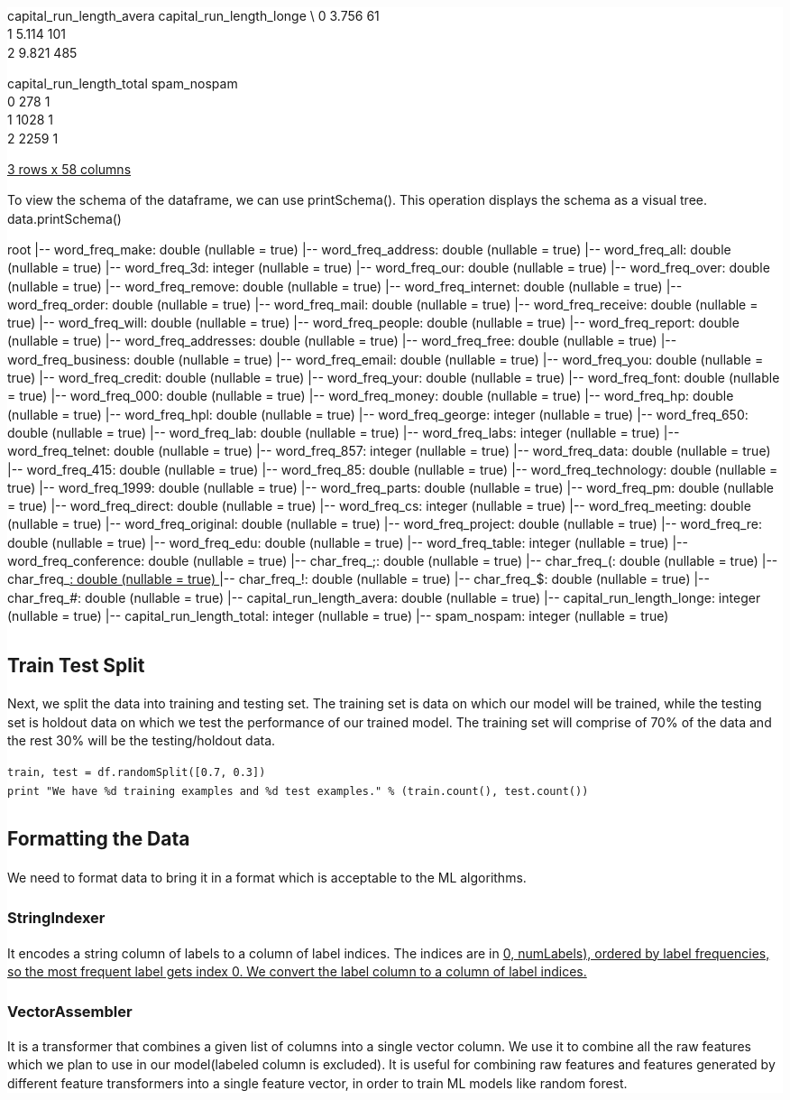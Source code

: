    capital_run_length_avera  capital_run_length_longe  \\
0                     3.756                        61   
1                     5.114                       101   
2                     9.821                       485   

   capital_run_length_total  spam_nospam  
0                       278            1  
1                      1028            1  
2                      2259            1  

[3 rows x 58 columns](#)

To view the schema of the dataframe, we can use printSchema(). This operation displays the schema as a visual tree.
	data.printSchema()

root
 |-- word_freq_make: double (nullable = true)
 |-- word_freq_address: double (nullable = true)
 |-- word_freq_all: double (nullable = true)
 |-- word_freq_3d: integer (nullable = true)
 |-- word_freq_our: double (nullable = true)
 |-- word_freq_over: double (nullable = true)
 |-- word_freq_remove: double (nullable = true)
 |-- word_freq_internet: double (nullable = true)
 |-- word_freq_order: double (nullable = true)
 |-- word_freq_mail: double (nullable = true)
 |-- word_freq_receive: double (nullable = true)
 |-- word_freq_will: double (nullable = true)
 |-- word_freq_people: double (nullable = true)
 |-- word_freq_report: double (nullable = true)
 |-- word_freq_addresses: double (nullable = true)
 |-- word_freq_free: double (nullable = true)
 |-- word_freq_business: double (nullable = true)
 |-- word_freq_email: double (nullable = true)
 |-- word_freq_you: double (nullable = true)
 |-- word_freq_credit: double (nullable = true)
 |-- word_freq_your: double (nullable = true)
 |-- word_freq_font: double (nullable = true)
 |-- word_freq_000: double (nullable = true)
 |-- word_freq_money: double (nullable = true)
 |-- word_freq_hp: double (nullable = true)
 |-- word_freq_hpl: double (nullable = true)
 |-- word_freq_george: integer (nullable = true)
 |-- word_freq_650: double (nullable = true)
 |-- word_freq_lab: double (nullable = true)
 |-- word_freq_labs: integer (nullable = true)
 |-- word_freq_telnet: double (nullable = true)
 |-- word_freq_857: integer (nullable = true)
 |-- word_freq_data: double (nullable = true)
 |-- word_freq_415: double (nullable = true)
 |-- word_freq_85: double (nullable = true)
 |-- word_freq_technology: double (nullable = true)
 |-- word_freq_1999: double (nullable = true)
 |-- word_freq_parts: double (nullable = true)
 |-- word_freq_pm: double (nullable = true)
 |-- word_freq_direct: double (nullable = true)
 |-- word_freq_cs: integer (nullable = true)
 |-- word_freq_meeting: double (nullable = true)
 |-- word_freq_original: double (nullable = true)
 |-- word_freq_project: double (nullable = true)
 |-- word_freq_re: double (nullable = true)
 |-- word_freq_edu: double (nullable = true)
 |-- word_freq_table: integer (nullable = true)
 |-- word_freq_conference: double (nullable = true)
 |-- char_freq_;: double (nullable = true)
 |-- char_freq_(: double (nullable = true)
 |-- char_freq_[: double (nullable = true)
](#) |-- char_freq_!: double (nullable = true)
 |-- char_freq_$: double (nullable = true)
 |-- char_freq_\#: double (nullable = true)
 |-- capital_run_length_avera: double (nullable = true)
 |-- capital_run_length_longe: integer (nullable = true)
 |-- capital_run_length_total: integer (nullable = true)
 |-- spam_nospam: integer (nullable = true)
## Train Test Split
Next, we split the data into training and testing set. The training set is data on which our model will be trained, while the testing set is holdout data on which we test the performance of our trained model. The training set will comprise of 70% of the data and the rest 30% will be the testing/holdout data.

	
	train, test = df.randomSplit([0.7, 0.3])
	print "We have %d training examples and %d test examples." % (train.count(), test.count())
## Formatting the Data
We need to format data to bring it in a format which is acceptable to the ML algorithms. 

### StringIndexer
It encodes a string column of labels to a column of label indices. The indices are in [0, numLabels), ordered by label frequencies, so the most frequent label gets index 0. We convert the label column to a column of label indices.
](#)
### VectorAssembler
It is a transformer that combines a given list of columns into a single vector column. We use it to combine all the raw features which we plan to use in our model(labeled column is excluded). It is useful for combining raw features and features generated by different feature transformers into a single feature vector, in order to train ML models like random forest. 
